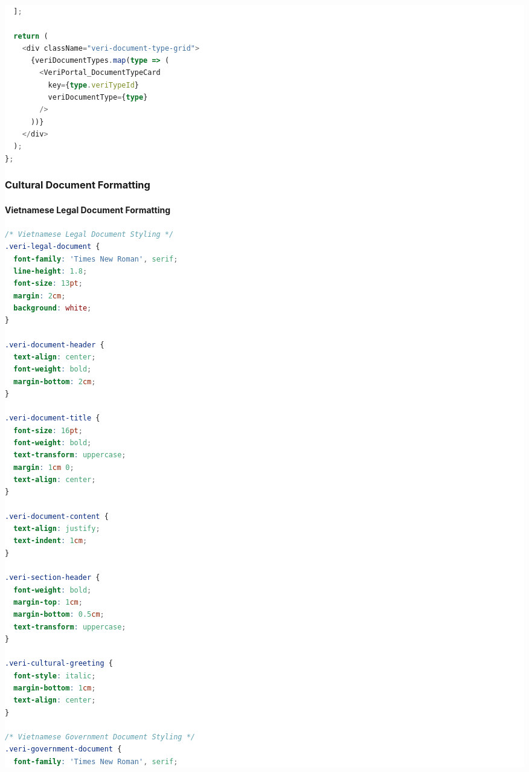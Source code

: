 ```typescript
  ];
  
  return (
    <div className="veri-document-type-grid">
      {veriDocumentTypes.map(type => (
        <VeriPortal_DocumentTypeCard 
          key={type.veriTypeId}
          veriDocumentType={type}
        />
      ))}
    </div>
  );
};
```

### **Cultural Document Formatting**

#### **Vietnamese Legal Document Formatting**
```css
/* Vietnamese Legal Document Styling */
.veri-legal-document {
  font-family: 'Times New Roman', serif;
  line-height: 1.8;
  font-size: 13pt;
  margin: 2cm;
  background: white;
}

.veri-document-header {
  text-align: center;
  font-weight: bold;
  margin-bottom: 2cm;
}

.veri-document-title {
  font-size: 16pt;
  font-weight: bold;
  text-transform: uppercase;
  margin: 1cm 0;
  text-align: center;
}

.veri-document-content {
  text-align: justify;
  text-indent: 1cm;
}

.veri-section-header {
  font-weight: bold;
  margin-top: 1cm;
  margin-bottom: 0.5cm;
  text-transform: uppercase;
}

.veri-cultural-greeting {
  font-style: italic;
  margin-bottom: 1cm;
  text-align: center;
}

/* Vietnamese Government Document Styling */
.veri-government-document {
  font-family: 'Times New Roman', serif;
```